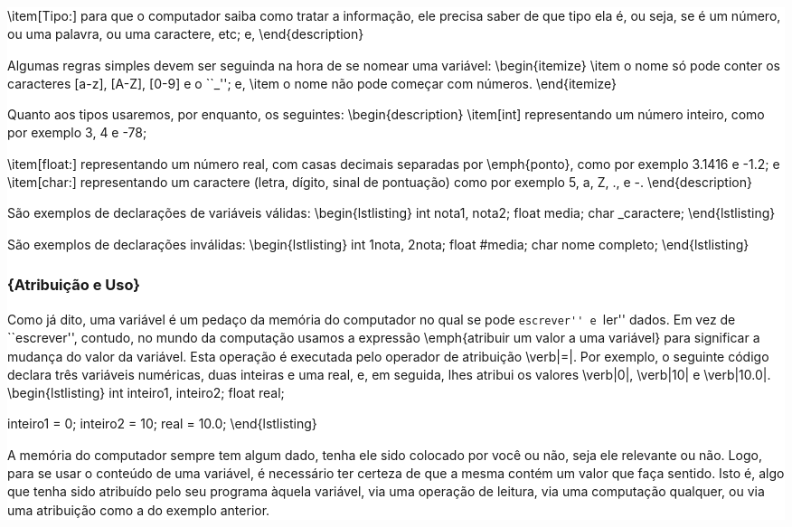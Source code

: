 \item[Tipo:] para que o computador saiba como tratar a informação, ele precisa saber de que tipo ela é, ou seja, se é um número, ou uma palavra, ou uma caractere, etc; e,
\end{description}

Algumas regras simples devem ser seguinda na hora de se nomear uma variável:
\begin{itemize}
\item o nome só pode conter os caracteres [a-z], [A-Z], [0-9] e o ``\_''; e,
\item o nome não pode começar com números.
\end{itemize}

Quanto aos tipos usaremos, por enquanto, os seguintes:
\begin{description}
\item[int] representando um número inteiro, como por exemplo 3, 4 e -78;

\item[float:] representando um número real, com casas decimais separadas por \emph{ponto}, como por exemplo 3.1416 e -1.2; e
\item[char:] representando um caractere (letra, dígito, sinal de pontuação) como por exemplo 5, a, Z, ., e -.
\end{description}

São exemplos de declarações de variáveis válidas:
\begin{lstlisting}
int nota1, nota2;
float media;
char _caractere;
\end{lstlisting}

São exemplos de declarações inválidas:
\begin{lstlisting}
int 1nota, 2nota;
float #media;
char nome completo;
\end{lstlisting}

### {Atribuição e Uso}
Como já dito, uma variável é um pedaço da memória do computador no qual se pode ``escrever'' e ``ler'' dados.
Em vez de ``escrever'', contudo, no mundo da computação usamos a expressão \emph{atribuir um valor a uma variável} para significar a mudança do valor da variável. Esta operação é executada pelo operador de atribuição \verb|=|. Por exemplo, o seguinte código declara três variáveis numéricas, duas inteiras e uma real, e, em seguida, lhes atribui os valores \verb|0|, \verb|10| e \verb|10.0|.
\begin{lstlisting}
int inteiro1, inteiro2;
float real;

inteiro1 = 0;
inteiro2 = 10;
real = 10.0;
\end{lstlisting}

A memória do computador sempre tem algum dado, tenha ele sido colocado por você ou não, seja ele relevante ou não. Logo, para se usar o conteúdo de uma variável, é necessário ter certeza de que a mesma contém um valor que faça sentido. Isto é, algo que tenha sido atribuído pelo seu programa àquela variável, via uma operação de leitura, via uma computação qualquer, ou via uma atribuição como a do exemplo anterior.
